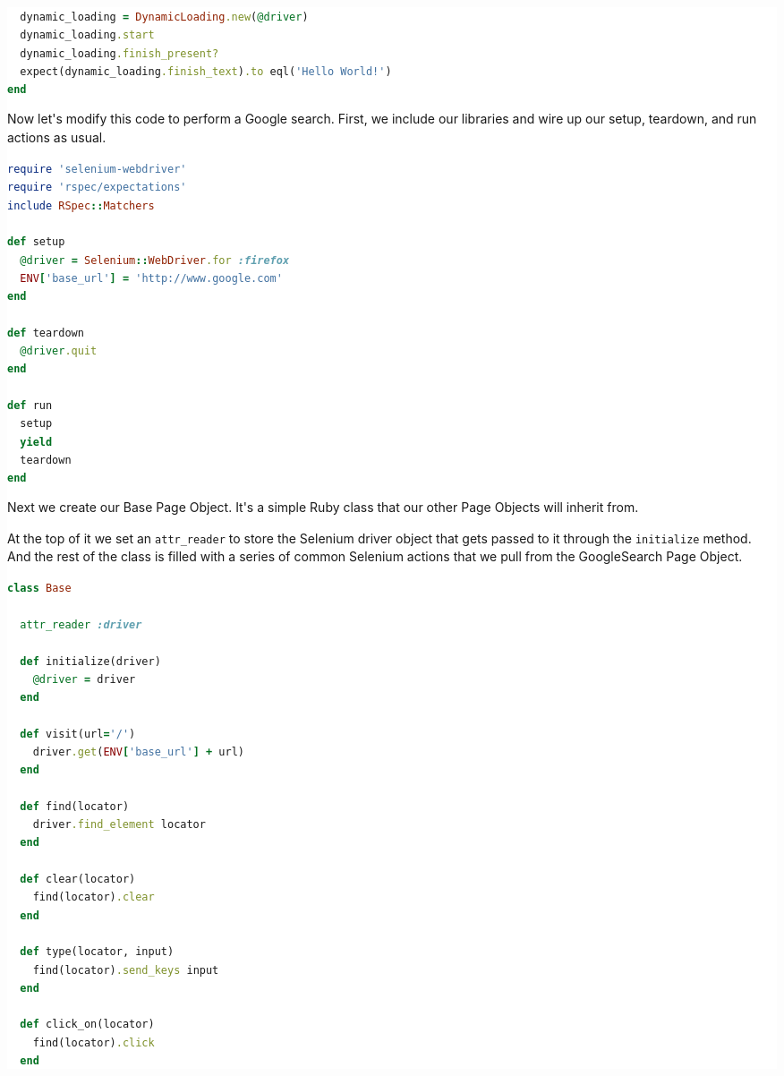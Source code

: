 ```ruby
  dynamic_loading = DynamicLoading.new(@driver)
  dynamic_loading.start
  dynamic_loading.finish_present?
  expect(dynamic_loading.finish_text).to eql('Hello World!')
end
```

Now let's modify this code to perform a Google search. First, we include our libraries and wire up our setup, teardown, and run actions as usual.

```ruby
require 'selenium-webdriver'
require 'rspec/expectations'
include RSpec::Matchers

def setup
  @driver = Selenium::WebDriver.for :firefox
  ENV['base_url'] = 'http://www.google.com'
end

def teardown
  @driver.quit
end

def run
  setup
  yield
  teardown
end
```

Next we create our Base Page Object. It's a simple Ruby class that our other Page Objects will inherit from.

At the top of it we set an `attr_reader` to store the Selenium driver object that gets passed to it through the `initialize` method. And the rest of the class is filled with a series of common Selenium actions that we pull from the GoogleSearch Page Object.

```ruby
class Base

  attr_reader :driver

  def initialize(driver)
    @driver = driver
  end

  def visit(url='/')
    driver.get(ENV['base_url'] + url)
  end

  def find(locator)
    driver.find_element locator
  end

  def clear(locator)
    find(locator).clear
  end

  def type(locator, input)
    find(locator).send_keys input
  end

  def click_on(locator)
    find(locator).click
  end
```